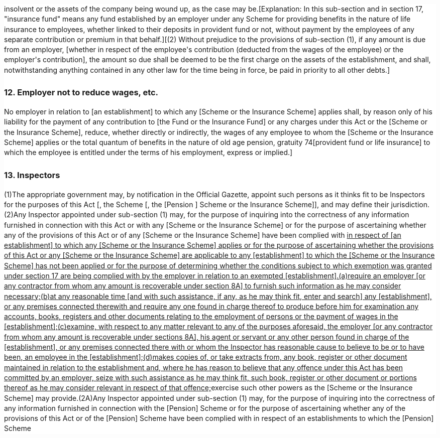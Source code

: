 insolvent or the assets of the company being wound up, as the case may
be.[Explanation: In this sub-section and in section 17, "insurance fund" means
any fund established by an employer under any Scheme for providing benefits in
the nature of life insurance to employees, whether linked to their deposits in
provident fund or not, without payment by the employees of any separate
contribution or premium in that behalf.][(2) Without prejudice to the
provisions of sub-section (1), if any amount is due from an employer, [whether
in respect of the employee's contribution (deducted from the wages of the
employee) or the employer's contribution], the amount so due shall be deemed
to be the first charge on the assets of the establishment, and shall,
notwithstanding anything contained in any other law for the time being in
force, be paid in priority to all other debts.]

### 12. Employer not to reduce wages, etc.

No employer in relation to [an establishment] to which any [Scheme or the
Insurance Scheme] applies shall, by reason only of his liability for the
payment of any contribution to [the Fund or the Insurance Fund] or any charges
under this Act or the [Scheme or the Insurance Scheme], reduce, whether
directly or indirectly, the wages of any employee to whom the [Scheme or the
Insurance Scheme] applies or the total quantum of benefits in the nature of
old age pension, gratuity 74[provident fund or life insurance] to which the
employee is entitled under the terms of his employment, express or implied.]

### 13. Inspectors

(1)The appropriate government may, by notification in the Official Gazette,
appoint such persons as it thinks fit to be Inspectors for the purposes of
this Act [, the Scheme [, the [Pension ] Scheme or the Insurance Scheme]], and
may define their jurisdiction.(2)Any Inspector appointed under sub-section (1)
may, for the purpose of inquiring into the correctness of any information
furnished in connection with this Act or with any [Scheme or the Insurance
Scheme] or for the purpose of ascertaining whether any of the provisions of
this Act or of any [Scheme or the Insurance Scheme] have been complied with [
in respect of [an establishment] to which any [Scheme or the Insurance Scheme]
applies or for the purpose of ascertaining whether the provisions of this Act
or any [Scheme or the Insurance Scheme] are applicable to any [establishment]
to which the [Scheme or the Insurance Scheme] has not been applied or for the
purpose of determining whether the conditions subject to which exemption was
granted under section 17 are being complied with by the employer in relation
to an exempted [establishment].(a)require an employer [or any contractor from
whom any amount is recoverable under section 8A] to furnish such information
as he may consider necessary;(b)at any reasonable time [and with such
assistance, if any, as he may think fit, enter and search] any
[establishment], or any premises connected therewith and require any one found
in charge thereof to produce before him for examination any accounts, books,
registers and other documents relating to the employment of persons or the
payment of wages in the [establishment];(c)examine, with respect to any matter
relevant to any of the purposes aforesaid, the employer [or any contractor
from whom any amount is recoverable under sections 8A], his agent or servant
or any other person found in charge of the [establishment], or any premises
connected there with or whom the Inspector has reasonable cause to believe to
be or to have been, an employee in the [establishment];(d)makes copies of, or
take extracts from, any book, register or other document maintained in
relation to the establishment and, where he has reason to believe that any
offence under this Act has been committed by an employer, seize with such
assistance as he may think fit, such book, register or other document or
portions thereof as he may consider relevant in respect of that
offence;](e)exercise such other powers as the [Scheme or the Insurance Scheme]
may provide.(2A)Any Inspector appointed under sub-section (1) may, for the
purpose of inquiring into the correctness of any information furnished in
connection with the [Pension] Scheme or for the purpose of ascertaining
whether any of the provisions of this Act or of the [Pension] Scheme have been
complied with in respect of an establishments to which the [Pension] Scheme